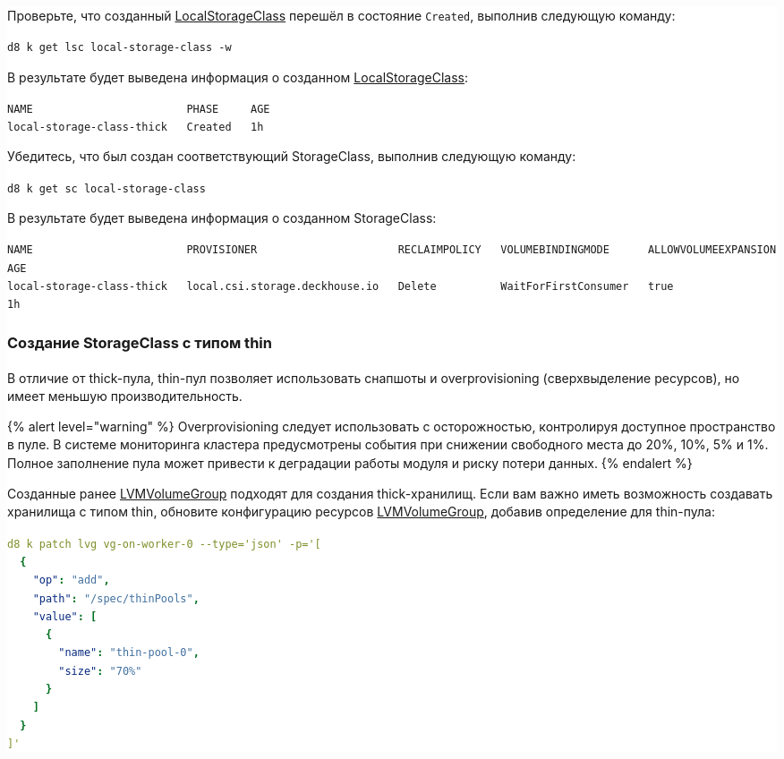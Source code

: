 Проверьте, что созданный [LocalStorageClass](../../../reference/cr/localstorageclass/) перешёл в состояние `Created`, выполнив следующую команду:

```shell
d8 k get lsc local-storage-class -w
```

В результате будет выведена информация о созданном [LocalStorageClass](../../../reference/cr/localstorageclass/):

```console
NAME                        PHASE     AGE
local-storage-class-thick   Created   1h
```

Убедитесь, что был создан соответствующий StorageClass, выполнив следующую команду:

```shell
d8 k get sc local-storage-class
```

В результате будет выведена информация о созданном StorageClass:

```console
NAME                        PROVISIONER                      RECLAIMPOLICY   VOLUMEBINDINGMODE      ALLOWVOLUMEEXPANSION   AGE
local-storage-class-thick   local.csi.storage.deckhouse.io   Delete          WaitForFirstConsumer   true                   1h
```

### Создание StorageClass с типом thin

В отличие от thick-пула, thin-пул позволяет использовать снапшоты и overprovisioning (сверхвыделение ресурсов), но имеет меньшую производительность.

{% alert level="warning" %}
Overprovisioning следует использовать с осторожностью, контролируя доступное пространство в пуле. В системе мониторинга кластера предусмотрены события при снижении свободного места до 20%, 10%, 5% и 1%. Полное заполнение пула может привести к деградации работы модуля и риску потери данных.
{% endalert %}

Созданные ранее [LVMVolumeGroup](../../../reference/cr/lvmvolumegroup/) подходят для создания thick-хранилищ. Если вам важно иметь возможность создавать хранилища с типом thin, обновите конфигурацию ресурсов [LVMVolumeGroup](../../../reference/cr/lvmvolumegroup/), добавив определение для thin-пула:

```yaml
d8 k patch lvg vg-on-worker-0 --type='json' -p='[
  {
    "op": "add",
    "path": "/spec/thinPools",
    "value": [
      {
        "name": "thin-pool-0",
        "size": "70%"
      }
    ]
  }
]'
```
